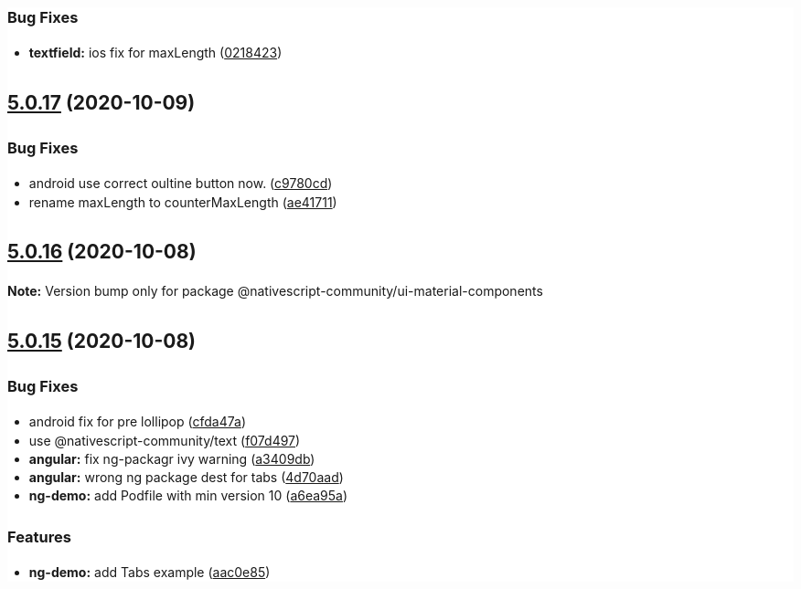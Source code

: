 
### Bug Fixes

* **textfield:** ios fix for maxLength ([0218423](https://github.com/nativescript-community/ui-material-components/commit/0218423368e35abb614e9da09d31b7cf481d85c9))





## [5.0.17](https://github.com/nativescript-community/ui-material-components/compare/v5.0.16...v5.0.17) (2020-10-09)


### Bug Fixes

* android use correct oultine button now. ([c9780cd](https://github.com/nativescript-community/ui-material-components/commit/c9780cd3e35a76ccfb343983cfac912f73862550))
* rename maxLength to counterMaxLength ([ae41711](https://github.com/nativescript-community/ui-material-components/commit/ae4171106c2b2f1ca040fd3cd910c1d24be1bfb9))





## [5.0.16](https://github.com/nativescript-community/ui-material-components/compare/v5.0.15...v5.0.16) (2020-10-08)

**Note:** Version bump only for package @nativescript-community/ui-material-components





## [5.0.15](https://github.com/nativescript-community/ui-material-components/compare/v5.0.14...v5.0.15) (2020-10-08)


### Bug Fixes

* android fix for pre lollipop ([cfda47a](https://github.com/nativescript-community/ui-material-components/commit/cfda47ab47bda63484b167e49d52d125a7633398))
* use @nativescript-community/text ([f07d497](https://github.com/nativescript-community/ui-material-components/commit/f07d497e10de4228215a7219c3d51ea3365cff57))
* **angular:** fix ng-packagr ivy warning ([a3409db](https://github.com/nativescript-community/ui-material-components/commit/a3409db8418e4d81d0f7f46570d6cd0a75859769))
* **angular:** wrong ng package dest for tabs ([4d70aad](https://github.com/nativescript-community/ui-material-components/commit/4d70aade33f5b7b5aeddd4a450bbb260eaa32451))
* **ng-demo:** add Podfile with min version 10 ([a6ea95a](https://github.com/nativescript-community/ui-material-components/commit/a6ea95a4c6fcd9c57ae86a5d60be1eed782800b7))


### Features

* **ng-demo:** add Tabs example ([aac0e85](https://github.com/nativescript-community/ui-material-components/commit/aac0e8551020750872499bc4b6e8b42f0038a9fb))

